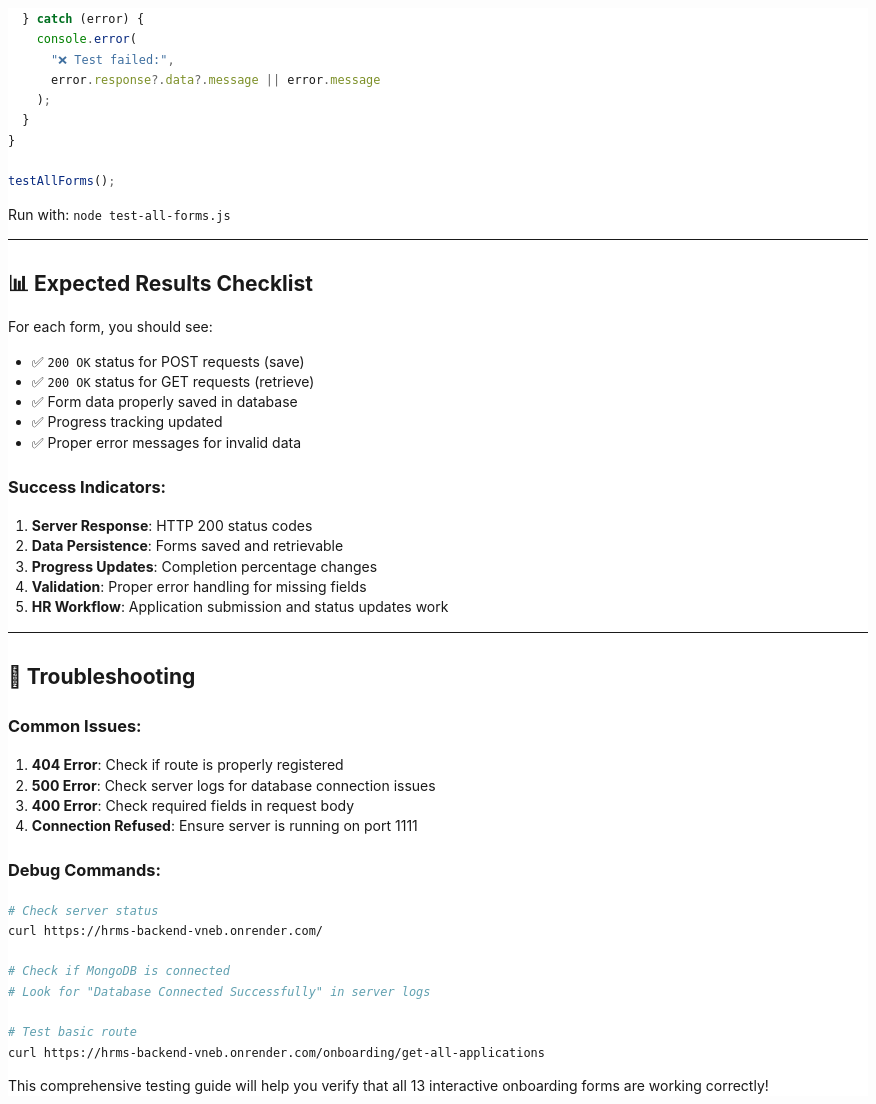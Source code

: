 ```javascript
  } catch (error) {
    console.error(
      "❌ Test failed:",
      error.response?.data?.message || error.message
    );
  }
}

testAllForms();
```

Run with: `node test-all-forms.js`

---

## 📊 Expected Results Checklist

For each form, you should see:

- ✅ `200 OK` status for POST requests (save)
- ✅ `200 OK` status for GET requests (retrieve)
- ✅ Form data properly saved in database
- ✅ Progress tracking updated
- ✅ Proper error messages for invalid data

### Success Indicators:

1. **Server Response**: HTTP 200 status codes
2. **Data Persistence**: Forms saved and retrievable
3. **Progress Updates**: Completion percentage changes
4. **Validation**: Proper error handling for missing fields
5. **HR Workflow**: Application submission and status updates work

---

## 🐛 Troubleshooting

### Common Issues:

1. **404 Error**: Check if route is properly registered
2. **500 Error**: Check server logs for database connection issues
3. **400 Error**: Check required fields in request body
4. **Connection Refused**: Ensure server is running on port 1111

### Debug Commands:

```bash
# Check server status
curl https://hrms-backend-vneb.onrender.com/

# Check if MongoDB is connected
# Look for "Database Connected Successfully" in server logs

# Test basic route
curl https://hrms-backend-vneb.onrender.com/onboarding/get-all-applications
```

This comprehensive testing guide will help you verify that all 13 interactive onboarding forms are working correctly!
